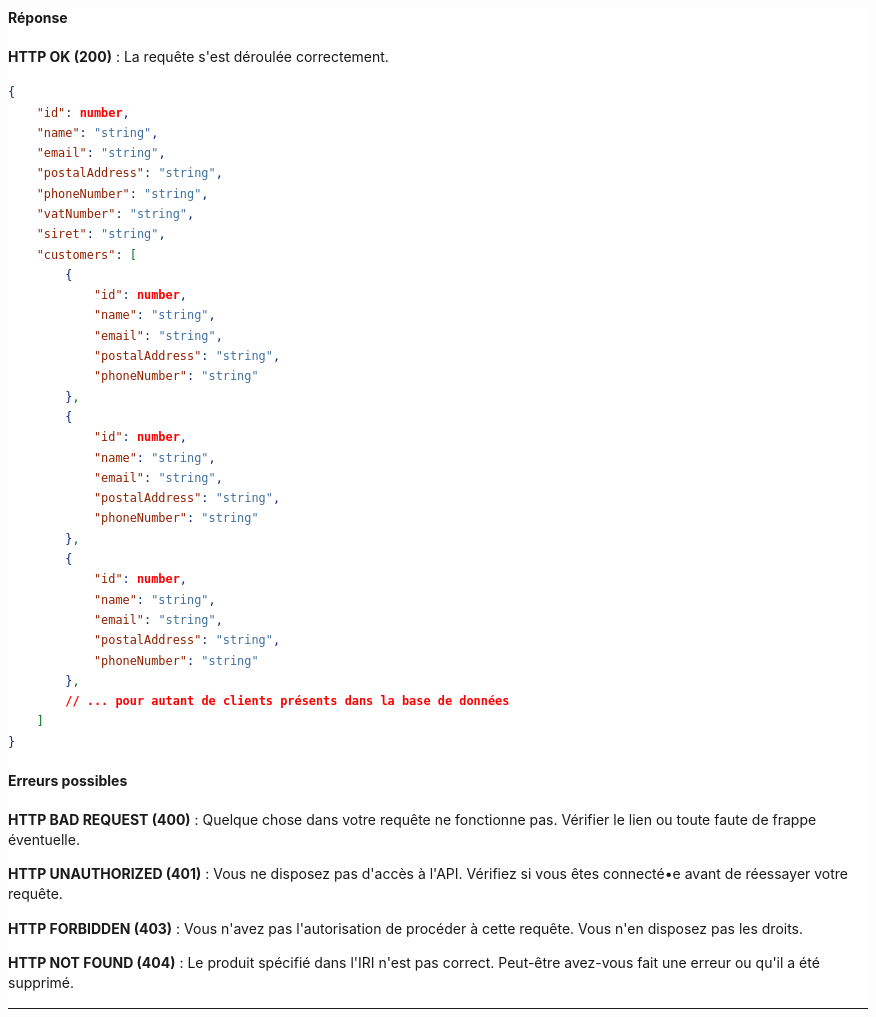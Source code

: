 #### Réponse

**HTTP OK (200)** : La requête s'est déroulée correctement.

```json
{
    "id": number,
    "name": "string",
    "email": "string",
    "postalAddress": "string",
    "phoneNumber": "string",
    "vatNumber": "string",
    "siret": "string",
    "customers": [
        {
            "id": number,
            "name": "string",
            "email": "string",
            "postalAddress": "string",
            "phoneNumber": "string"
        },
        {
            "id": number,
            "name": "string",
            "email": "string",
            "postalAddress": "string",
            "phoneNumber": "string"
        },
        {
            "id": number,
            "name": "string",
            "email": "string",
            "postalAddress": "string",
            "phoneNumber": "string"
        },
        // ... pour autant de clients présents dans la base de données
    ]
}
```

#### Erreurs possibles
**HTTP BAD REQUEST (400)** : Quelque chose dans votre requête ne fonctionne pas. Vérifier le lien ou toute faute de frappe éventuelle.

**HTTP UNAUTHORIZED (401)** : Vous ne disposez pas d'accès à l'API. Vérifiez si vous êtes connecté•e avant de réessayer votre requête.

**HTTP FORBIDDEN (403)** : Vous n'avez pas l'autorisation de procéder à cette requête. Vous n'en disposez pas les droits.

**HTTP NOT FOUND (404)** : Le produit spécifié dans l'IRI n'est pas correct. Peut-être avez-vous fait une erreur ou qu'il a été supprimé.


---